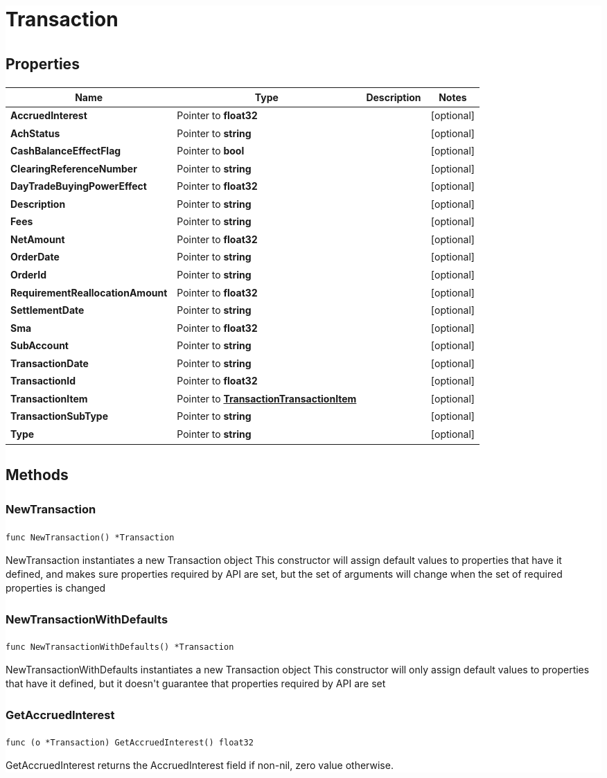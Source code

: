 # Transaction

## Properties

Name | Type | Description | Notes
------------ | ------------- | ------------- | -------------
**AccruedInterest** | Pointer to **float32** |  | [optional] 
**AchStatus** | Pointer to **string** |  | [optional] 
**CashBalanceEffectFlag** | Pointer to **bool** |  | [optional] 
**ClearingReferenceNumber** | Pointer to **string** |  | [optional] 
**DayTradeBuyingPowerEffect** | Pointer to **float32** |  | [optional] 
**Description** | Pointer to **string** |  | [optional] 
**Fees** | Pointer to **string** |  | [optional] 
**NetAmount** | Pointer to **float32** |  | [optional] 
**OrderDate** | Pointer to **string** |  | [optional] 
**OrderId** | Pointer to **string** |  | [optional] 
**RequirementReallocationAmount** | Pointer to **float32** |  | [optional] 
**SettlementDate** | Pointer to **string** |  | [optional] 
**Sma** | Pointer to **float32** |  | [optional] 
**SubAccount** | Pointer to **string** |  | [optional] 
**TransactionDate** | Pointer to **string** |  | [optional] 
**TransactionId** | Pointer to **float32** |  | [optional] 
**TransactionItem** | Pointer to [**TransactionTransactionItem**](Transaction_transactionItem.md) |  | [optional] 
**TransactionSubType** | Pointer to **string** |  | [optional] 
**Type** | Pointer to **string** |  | [optional] 

## Methods

### NewTransaction

`func NewTransaction() *Transaction`

NewTransaction instantiates a new Transaction object
This constructor will assign default values to properties that have it defined,
and makes sure properties required by API are set, but the set of arguments
will change when the set of required properties is changed

### NewTransactionWithDefaults

`func NewTransactionWithDefaults() *Transaction`

NewTransactionWithDefaults instantiates a new Transaction object
This constructor will only assign default values to properties that have it defined,
but it doesn't guarantee that properties required by API are set

### GetAccruedInterest

`func (o *Transaction) GetAccruedInterest() float32`

GetAccruedInterest returns the AccruedInterest field if non-nil, zero value otherwise.

